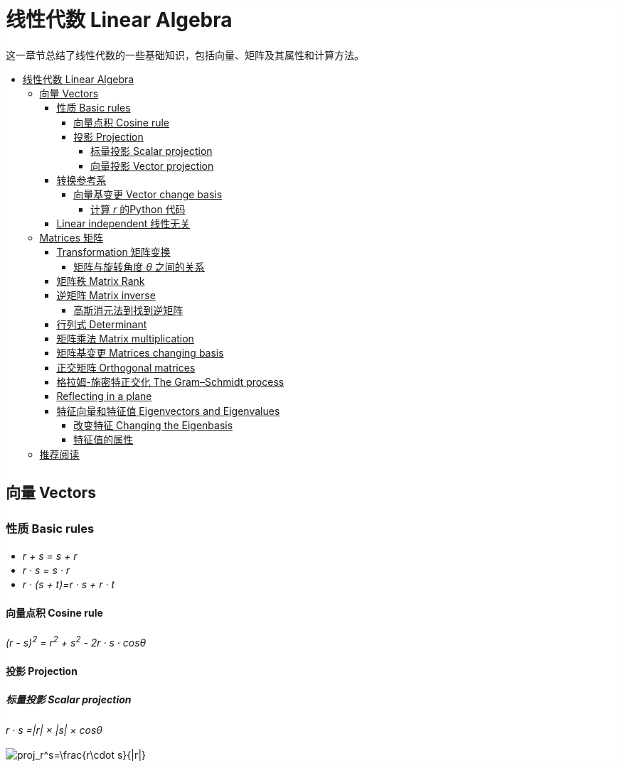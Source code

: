 # 线性代数 Linear Algebra
这一章节总结了线性代数的一些基础知识，包括向量、矩阵及其属性和计算方法。



- [线性代数 Linear Algebra](#线性代数-linear-algebra)
	- [向量 Vectors](#向量-vectors)
		- [性质 Basic rules](#性质-basic-rules)
			- [向量点积 Cosine rule](#向量点积-cosine-rule)
			- [投影 Projection](#投影-projection)
				- [标量投影 Scalar projection](#标量投影-scalar-projection)
				- [向量投影 Vector projection](#向量投影-vector-projection)
		- [转换参考系](#转换参考系)
			- [向量基变更 Vector change basis](#向量基变更-vector-change-basis)
				- [计算 _r_ 的Python 代码](#计算-r-的python-代码)
		- [Linear independent 线性无关](#linear-independent-线性无关)
	- [Matrices 矩阵](#matrices-矩阵)
		- [Transformation 矩阵变换](#transformation-矩阵变换)
			- [矩阵与旋转角度 _θ_ 之间的关系](#矩阵与旋转角度-θ-之间的关系)
		- [矩阵秩 Matrix Rank](#矩阵秩-matrix-rank)
		- [逆矩阵 Matrix inverse](#逆矩阵-matrix-inverse)
			- [高斯消元法到找到逆矩阵](#高斯消元法到找到逆矩阵)
		- [行列式 Determinant](#行列式-determinant)
		- [矩阵乘法 Matrix multiplication](#矩阵乘法-matrix-multiplication)
		- [矩阵基变更 Matrices changing basis](#矩阵基变更-matrices-changing-basis)
		- [正交矩阵 Orthogonal matrices](#正交矩阵-orthogonal-matrices)
		- [格拉姆-施密特正交化 The Gram–Schmidt process](#格拉姆-施密特正交化-the-gramschmidt-process)
		- [Reflecting in a plane](#reflecting-in-a-plane)
		- [特征向量和特征值 Eigenvectors and Eigenvalues](#特征向量和特征值-eigenvectors-and-eigenvalues)
			- [改变特征 Changing the Eigenbasis](#改变特征-changing-the-eigenbasis)
			- [特征值的属性](#特征值的属性)
	- [推荐阅读](#推荐阅读)



## 向量 Vectors
### 性质 Basic rules
* _r + s = s + r_
* _r · s = s · r_
* _r · (s + t)=r · s + r · t_

#### 向量点积 Cosine rule
_(r - s)<sup>2</sup> = r<sup>2</sup> + s<sup>2</sup> - 2r · s · cosθ_

#### 投影 Projection
##### 标量投影 Scalar projection
_r · s =|r| × |s| × cosθ_

<img src="https://latex.codecogs.com/gif.latex?proj_r^s=\frac{r\cdot&space;s}{|r|}" title="proj_r^s=\frac{r\cdot s}{|r|}" />
